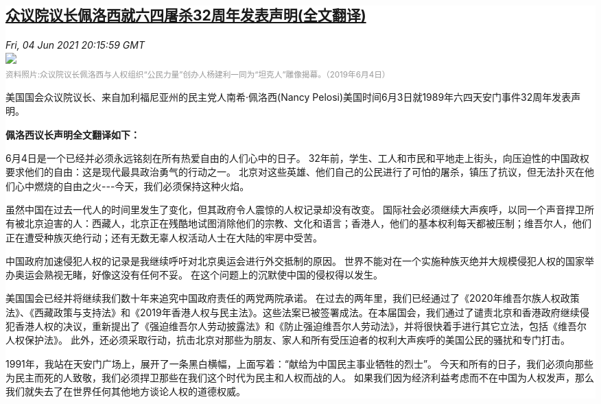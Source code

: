 
[众议院议长佩洛西就六四屠杀32周年发表声明(全文翻译)](https://www.voachinese.com/a/speaker-pelosi-statement-on-tiananmen-massacre-anniversary-20210604/5917030.html)
------

<div><i>Fri, 04 Jun 2021 20:15:59 GMT</i></div><img src="https://images.weserv.nl?url=gdb.voanews.com/497528E6-9D7E-4B3D-9A1B-930CF5A6A86D_r1_s_w900.jpg" width="100%"><div><small style="color: #999;">资料照片:众议院议长佩洛西与人权组织“公民力量”创办人杨建利一同为“坦克人”雕像揭幕。（2019年6月4日）</small></div><p>美国国会众议院议长、来自加利福尼亚州的民主党人南希·佩洛西(Nancy Pelosi)美国时间6月3日就1989年六四天安门事件32周年发表声明。</p><p><strong>佩洛西议长声明全文翻译如下：</strong></p><p>6月4日是一个已经并必须永远铭刻在所有热爱自由的人们心中的日子。 32年前，学生、工人和市民和平地走上街头，向压迫性的中国政权要求他们的自由：这是现代最具政治勇气的行动之一。 北京对这些英雄、他们自己的公民进行了可怕的屠杀，镇压了抗议，但无法扑灭在他们心中燃烧的自由之火---今天，我们必须保持这种火焰。</p><p>虽然中国在过去一代人的时间里发生了变化，但其政府令人震惊的人权记录却没有改变。 国际社会必须继续大声疾呼，以同一个声音捍卫所有被北京迫害的人：西藏人，北京正在残酷地试图消除他们的宗教、文化和语言；香港人，他们的基本权利每天都被压制；维吾尔人，他们正在遭受种族灭绝行动；还有无数无辜人权活动人士在大陆的牢房中受苦。</p><p>中国政府加速侵犯人权的记录是我继续呼吁对北京奥运会进行外交抵制的原因。 世界不能对在一个实施种族灭绝并大规模侵犯人权的国家举办奥运会熟视无睹，好像这没有任何不妥。 在这个问题上的沉默使中国的侵权得以发生。</p><p>美国国会已经并将继续我们数十年来追究中国政府责任的两党两院承诺。 在过去的两年里，我们已经通过了《2020年维吾尔族人权政策法》、《西藏政策与支持法》和《2019年香港人权与民主法》。这些法案已被签署成法。在本届国会，我们通过了谴责北京和香港政府继续侵犯香港人权的决议，重新提出了《强迫维吾尔人劳动披露法》和《防止强迫维吾尔人劳动法》，并将很快着手进行其它立法，包括《维吾尔人权保护法》。 此外，还必须采取行动，抗击北京对那些为朋友、家人和所有受压迫者的权利大声疾呼的美国公民的骚扰和专门打击。</p><p>1991年，我站在天安门广场上，展开了一条黑白横幅，上面写着：“献给为中国民主事业牺牲的烈士”。 今天和所有的日子，我们必须向那些为民主而死的人致敬，我们必须捍卫那些在我们这个时代为民主和人权而战的人。 如果我们因为经济利益考虑而不在中国为人权发声，那么我们就失去了在世界任何其他地方谈论人权的道德权威。</p>
